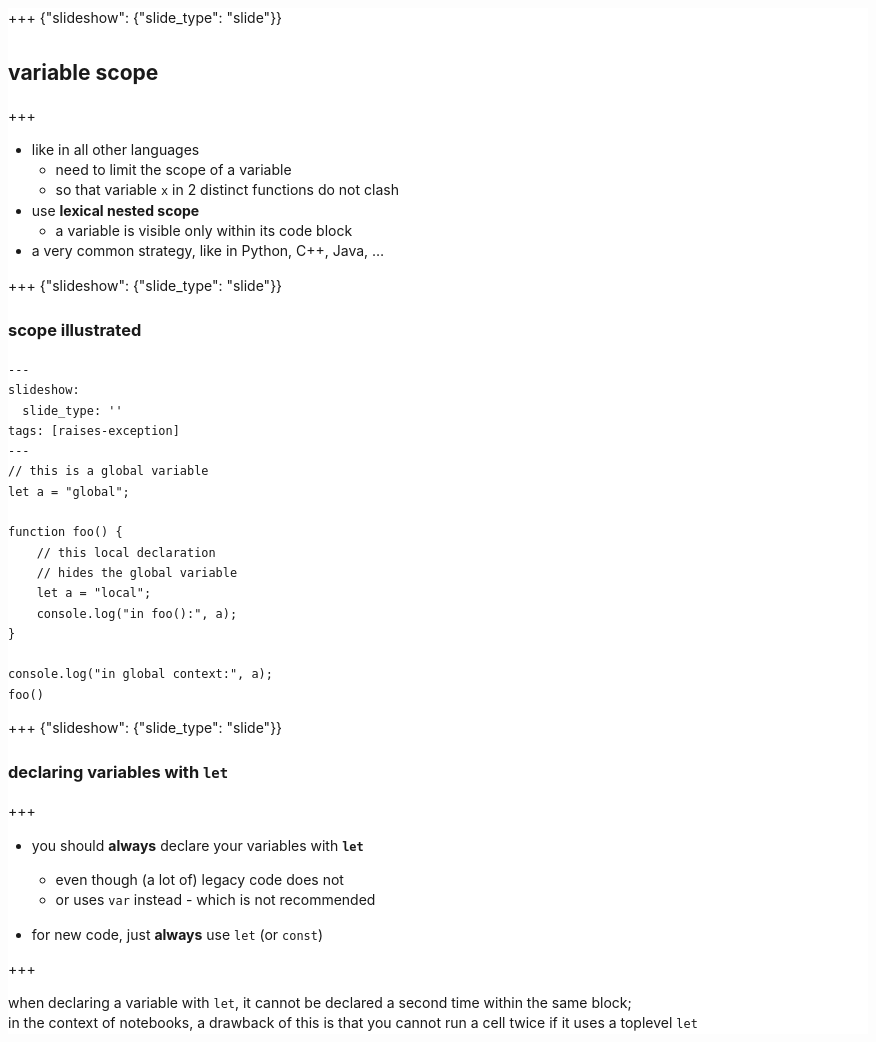 +++ {"slideshow": {"slide_type": "slide"}}

## variable scope

+++

* like in all other languages
  * need to limit the scope of a variable
  * so that variable `x` in 2 distinct functions do not clash
* use **lexical nested scope**
  * a variable is visible only within its code block
* a very common strategy, like in Python, C++, Java, …

+++ {"slideshow": {"slide_type": "slide"}}

### scope illustrated

```{code-cell}
---
slideshow:
  slide_type: ''
tags: [raises-exception]
---
// this is a global variable
let a = "global";

function foo() {
    // this local declaration 
    // hides the global variable
    let a = "local";
    console.log("in foo():", a);
}

console.log("in global context:", a);
foo()
```

+++ {"slideshow": {"slide_type": "slide"}}

### declaring variables with `let`

+++

* you should **always** declare your variables with **`let`** 
  * even though (a lot of) legacy code does not
  * or uses `var` instead - which is not recommended

* for new code, just **always** use `let` (or `const`)

+++

<p class="rise-footnote"> 
    when declaring a variable with <code>let</code>,
    it cannot be declared a second time within the same block; 
<br>
    in the context of notebooks, a drawback of this is
    that you cannot run a cell twice if 
    it uses a toplevel <code>let</code>
</p>
